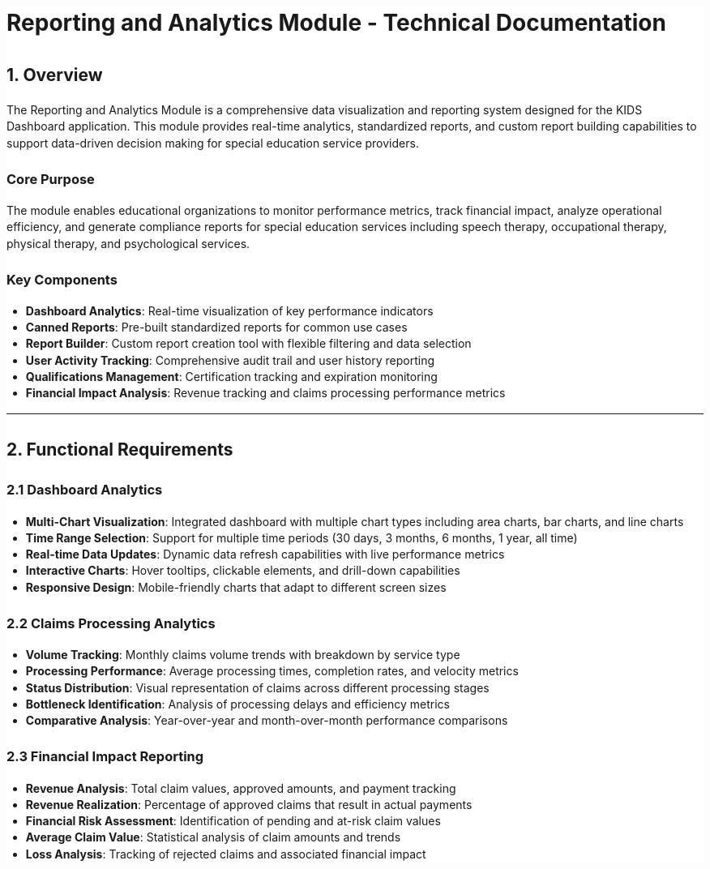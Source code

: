 # Reporting and Analytics Module - Technical Documentation

## 1. Overview

The Reporting and Analytics Module is a comprehensive data visualization and reporting system designed for the KIDS Dashboard application. This module provides real-time analytics, standardized reports, and custom report building capabilities to support data-driven decision making for special education service providers.

### Core Purpose
The module enables educational organizations to monitor performance metrics, track financial impact, analyze operational efficiency, and generate compliance reports for special education services including speech therapy, occupational therapy, physical therapy, and psychological services.

### Key Components
- **Dashboard Analytics**: Real-time visualization of key performance indicators
- **Canned Reports**: Pre-built standardized reports for common use cases
- **Report Builder**: Custom report creation tool with flexible filtering and data selection
- **User Activity Tracking**: Comprehensive audit trail and user history reporting
- **Qualifications Management**: Certification tracking and expiration monitoring
- **Financial Impact Analysis**: Revenue tracking and claims processing performance metrics

---

## 2. Functional Requirements

### 2.1 Dashboard Analytics
- **Multi-Chart Visualization**: Integrated dashboard with multiple chart types including area charts, bar charts, and line charts
- **Time Range Selection**: Support for multiple time periods (30 days, 3 months, 6 months, 1 year, all time)
- **Real-time Data Updates**: Dynamic data refresh capabilities with live performance metrics
- **Interactive Charts**: Hover tooltips, clickable elements, and drill-down capabilities
- **Responsive Design**: Mobile-friendly charts that adapt to different screen sizes

### 2.2 Claims Processing Analytics
- **Volume Tracking**: Monthly claims volume trends with breakdown by service type
- **Processing Performance**: Average processing times, completion rates, and velocity metrics
- **Status Distribution**: Visual representation of claims across different processing stages
- **Bottleneck Identification**: Analysis of processing delays and efficiency metrics
- **Comparative Analysis**: Year-over-year and month-over-month performance comparisons

### 2.3 Financial Impact Reporting
- **Revenue Analysis**: Total claim values, approved amounts, and payment tracking
- **Revenue Realization**: Percentage of approved claims that result in actual payments
- **Financial Risk Assessment**: Identification of pending and at-risk claim values
- **Average Claim Value**: Statistical analysis of claim amounts and trends
- **Loss Analysis**: Tracking of rejected claims and associated financial impact
